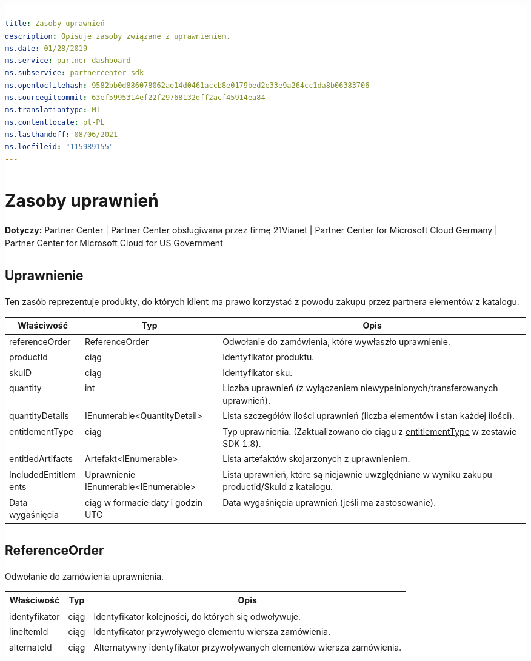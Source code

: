 ```yaml
---
title: Zasoby uprawnień
description: Opisuje zasoby związane z uprawnieniem.
ms.date: 01/28/2019
ms.service: partner-dashboard
ms.subservice: partnercenter-sdk
ms.openlocfilehash: 9582bb0d886078062ae14d0461accb8e0179bed2e33e9a264cc1da8b06383706
ms.sourcegitcommit: 63ef5995314ef22f29768132dff2acf45914ea84
ms.translationtype: MT
ms.contentlocale: pl-PL
ms.lasthandoff: 08/06/2021
ms.locfileid: "115989155"
---
```

# <a name="entitlement-resources"></a>Zasoby uprawnień

**Dotyczy:** Partner Center | Partner Center obsługiwana przez firmę 21Vianet | Partner Center for Microsoft Cloud Germany | Partner Center for Microsoft Cloud for US Government

## <a name="entitlement"></a>Uprawnienie

Ten zasób reprezentuje produkty, do których klient ma prawo korzystać z powodu zakupu przez partnera elementów z katalogu.

| Właściwość | Typ | Opis |
|----------|------|-------------|
| referenceOrder | [ReferenceOrder](#referenceorder) | Odwołanie do zamówienia, które wywłaszło uprawnienie. |
| productId | ciąg | Identyfikator produktu. |
| skuID | ciąg | Identyfikator sku. |
| quantity | int | Liczba uprawnień (z wyłączeniem niewypełnionych/transferowanych uprawnień). |
| quantityDetails | IEnumerable<[QuantityDetail](#quantitydetail)> | Lista szczegółów ilości uprawnień (liczba elementów i stan każdej ilości). |
| entitlementType | ciąg | Typ uprawnienia. (Zaktualizowano do ciągu z [entitlementType](#entitlementtype) w zestawie SDK 1.8). |
| entitledArtifacts | Artefakt<[IEnumerable](#artifact)> | Lista artefaktów skojarzonych z uprawnieniem. |
| IncludedEntitlements | Uprawnienie IEnumerable<[IEnumerable](#artifact)> | Lista uprawnień, które są niejawnie uwzględniane w wyniku zakupu productid/SkuId z katalogu. |
| Data wygaśnięcia | ciąg w formacie daty i godzin UTC  | Data wygaśnięcia uprawnień (jeśli ma zastosowanie). |

## <a name="referenceorder"></a>ReferenceOrder

Odwołanie do zamówienia uprawnienia.

| Właściwość | Typ | Opis |
|----------|------|-------------|
| identyfikator | ciąg | Identyfikator kolejności, do których się odwoływuje. |
| lineItemId | ciąg | Identyfikator przywoływego elementu wiersza zamówienia. |
| alternateId | ciąg | Alternatywny identyfikator przywoływanych elementów wiersza zamówienia. |
